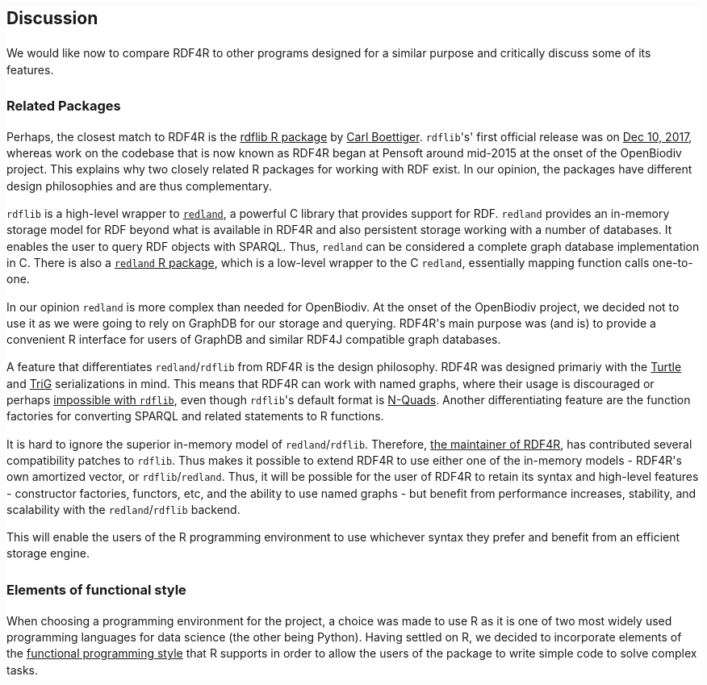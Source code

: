 ## Discussion

We would like now to compare RDF4R to other programs designed for a similar purpose and critically discuss some of its features.

### Related Packages

Perhaps, the closest match to RDF4R is the [rdflib R package](https://github.com/ropensci/rdflib.git) by [Carl Boettiger](https://github.com/cboettig). `rdflib`'s' first official release was on [Dec 10, 2017](https://github.com/ropensci/rdflib/releases/tag/0.0.1), whereas work on the codebase that is now known as RDF4R began at Pensoft around mid-2015 at the onset of the OpenBiodiv project. This explains why two closely related R packages for working with RDF exist. In our opinion, the packages have different design philosophies and are thus complementary.

`rdflib` is a high-level wrapper to [`redland`](http://librdf.org/), a powerful C library that provides support for RDF. `redland` provides an in-memory storage model for RDF beyond what is available in RDF4R and also persistent storage working with a number of databases. It enables the user to query RDF objects with SPARQL. Thus, `redland` can be considered a complete graph database implementation in C. There is also a [`redland` R package](https://cran.r-project.org/web/packages/redland/index.html), which is a low-level wrapper to the C `redland`, essentially mapping function calls one-to-one.

In our opinion `redland` is more complex than needed for OpenBiodiv. At the onset of the OpenBiodiv project, we decided not to use it as we were going to rely on GraphDB for our storage and querying. RDF4R's main purpose was (and is) to provide a convenient R interface for users of GraphDB and similar RDF4J compatible graph databases.

A feature that differentiates `redland`/`rdflib` from RDF4R is the design philosophy. RDF4R was designed primariy with the [Turtle](https://www.w3.org/TR/turtle/) and [TriG](https://www.w3.org/TR/trig/) serializations in mind. This means that RDF4R can work with named graphs, where their usage is discouraged or perhaps [impossible with `rdflib`](https://github.com/ropensci/rdflib/issues/23), even though `rdflib`'s default format is [N-Quads](https://www.w3.org/TR/n-quads/#simple-triples). Another differentiating feature are the function factories for converting SPARQL and related statements to R functions.

It is hard to ignore the superior in-memory model of `redland`/`rdflib`. Therefore, [the maintainer of RDF4R](@https://github.com/vsenderov/), has contributed several compatibility patches to `rdflib`. Thus makes it possible to extend RDF4R to use either one of the in-memory models - RDF4R's own amortized vector, or `rdflib`/`redland`. Thus, it will be possible for the user of RDF4R to retain its syntax and high-level features - constructor factories, functors, etc, and the ability to use named graphs - but benefit from performance increases, stability, and scalability with the `redland`/`rdflib` backend.

This will enable the users of the R programming environment to use whichever syntax they prefer and benefit from an efficient storage engine.

### Elements of functional style

When choosing a programming environment for the project, a choice was made to use R as it is one of two most widely used programming languages for data science (the other being Python). Having settled on R, we decided to incorporate elements of the [functional programming style](https://en.wikipedia.org/wiki/Functional_programming) that R supports in order to allow the users of the package to write simple code to solve complex tasks.
